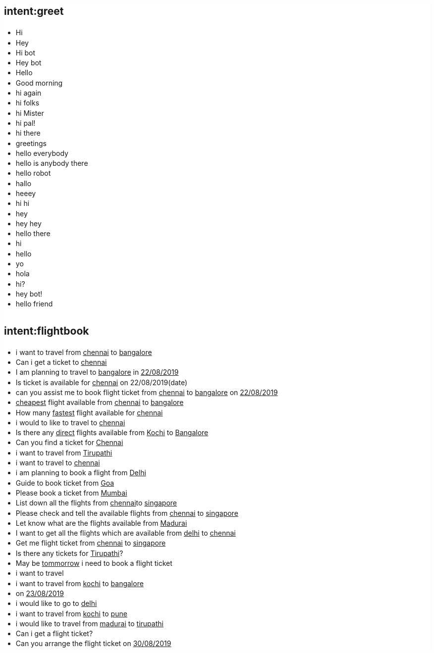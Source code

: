 ## intent:greet
- Hi
- Hey
- Hi bot
- Hey bot
- Hello
- Good morning
- hi again
- hi folks
- hi Mister
- hi pal!
- hi there
- greetings
- hello everybody
- hello is anybody there
- hello robot
- hallo
- heeey
- hi hi
- hey
- hey hey
- hello there
- hi
- hello
- yo
- hola
- hi?
- hey bot!
- hello friend

## intent:flightbook
- i want to travel from [chennai](from) to [bangalore](to)
- Can i get a ticket to [chennai](from)
- I am planning to travel to [bangalore](to) in [22/08/2019](date)
- Is ticket is available for [chennai](to) on 22/08/2019(date)
- can you assist me to book flight ticket from [chennai](from) to [bangalore](to) on [22/08/2019](date)
- [cheapest](type) flight available from [chennai](from) to [bangalore](to)
- How many [fastest](type) flight available for [chennai](to)
- i would to like to travel to [chennai](to)
- Is there any [direct](type) flights available from [Kochi](from) to [Bangalore](to)
- Can you find a ticket for [Chennai](to)
- i want to travel from [Tirupathi](from)
- i want to travel to [chennai](to)
- i am planning to book a flight from [Delhi](from)
- Guide to book ticket from [Goa](from)
- Please book a ticket from [Mumbai](from)
- List down all the flights from [chennai](from)to [singapore](to)
- Please check and tell the available flights from [chennai](from) to [singapore](to)
- Let know what are the flights available from [Madurai](from)
- I want to get all the flights which are available from [delhi](from) to [chennai](to)
- Get me flight ticket from [chennai](from) to [singapore](to)
- Is there any tickets for [Tirupathi](from)?
- May be [tommorrow](date) i need to book a flight ticket
- i want to travel
- i want to travel from [kochi](from) to [bangalore](to)
- on [23/08/2019](date)
- i would like to go to [delhi](from)
- i want to travel from [kochi](from) to [pune](to)
- i would like to travel from [madurai](from) to [tirupathi](to)
- Can i get a flight ticket?
- Can you arrange the flight ticket on [30/08/2019](date)